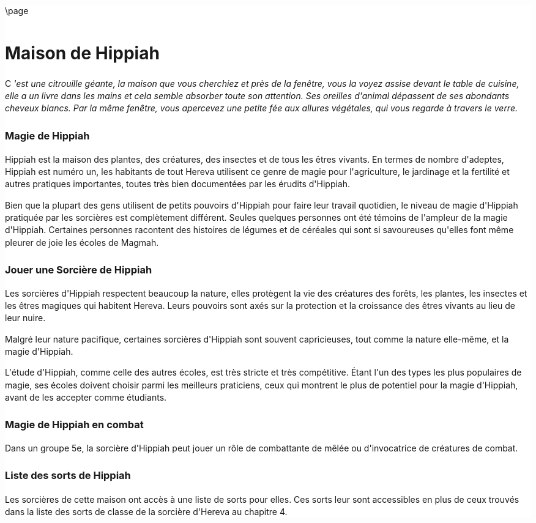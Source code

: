 



<div class='pageNumber auto'></div>

\page



# Maison de Hippiah

C _'est une citrouille géante, la maison que vous cherchiez et près de la fenêtre, vous la voyez assise devant le table de cuisine, elle a un livre dans les mains et cela semble absorber toute son attention. Ses oreilles d'animal dépassent de ses abondants cheveux blancs. Par la même fenêtre, vous apercevez une petite fée aux allures végétales, qui vous regarde à travers le verre._

### Magie de Hippiah

Hippiah est la maison des plantes, des créatures, des insectes et de tous les êtres vivants. En termes de nombre d'adeptes, Hippiah est numéro un, les habitants de tout Hereva utilisent ce genre de magie pour l'agriculture, le jardinage et la fertilité et autres pratiques importantes, toutes très bien documentées par les érudits d'Hippiah.

Bien que la plupart des gens utilisent de petits pouvoirs d'Hippiah pour faire leur travail quotidien, le niveau de magie d'Hippiah pratiquée par les sorcières est complètement différent. Seules quelques personnes ont été témoins de l'ampleur de la magie d'Hippiah. Certaines personnes racontent des histoires de légumes et de céréales qui sont si savoureuses qu'elles font même pleurer de joie les écoles de Magmah.

### Jouer une Sorcière de Hippiah

Les sorcières d'Hippiah respectent beaucoup la nature, elles protègent la vie des créatures des forêts, les plantes, les insectes et les êtres magiques qui habitent Hereva. Leurs pouvoirs sont axés sur la protection et la croissance des êtres vivants au lieu de leur nuire. 

Malgré leur nature pacifique, certaines sorcières d'Hippiah sont souvent capricieuses, tout comme la nature elle-même, et la magie d'Hippiah.

L'étude d'Hippiah, comme celle des autres écoles, est très stricte et très compétitive. Étant l'un des types les plus populaires de magie, ses écoles doivent choisir parmi les meilleurs praticiens, ceux qui montrent le plus de potentiel pour la magie d'Hippiah, avant de les accepter comme étudiants.

### Magie de Hippiah en combat

Dans un groupe 5e, la sorcière d'Hippiah peut jouer un rôle de combattante de mêlée ou d'invocatrice de créatures de combat.



### Liste des sorts de Hippiah

Les sorcières de cette maison ont accès à une liste de sorts pour elles. Ces sorts leur sont accessibles en plus de ceux trouvés dans la liste des sorts de classe de la sorcière d'Hereva au chapitre 4.
